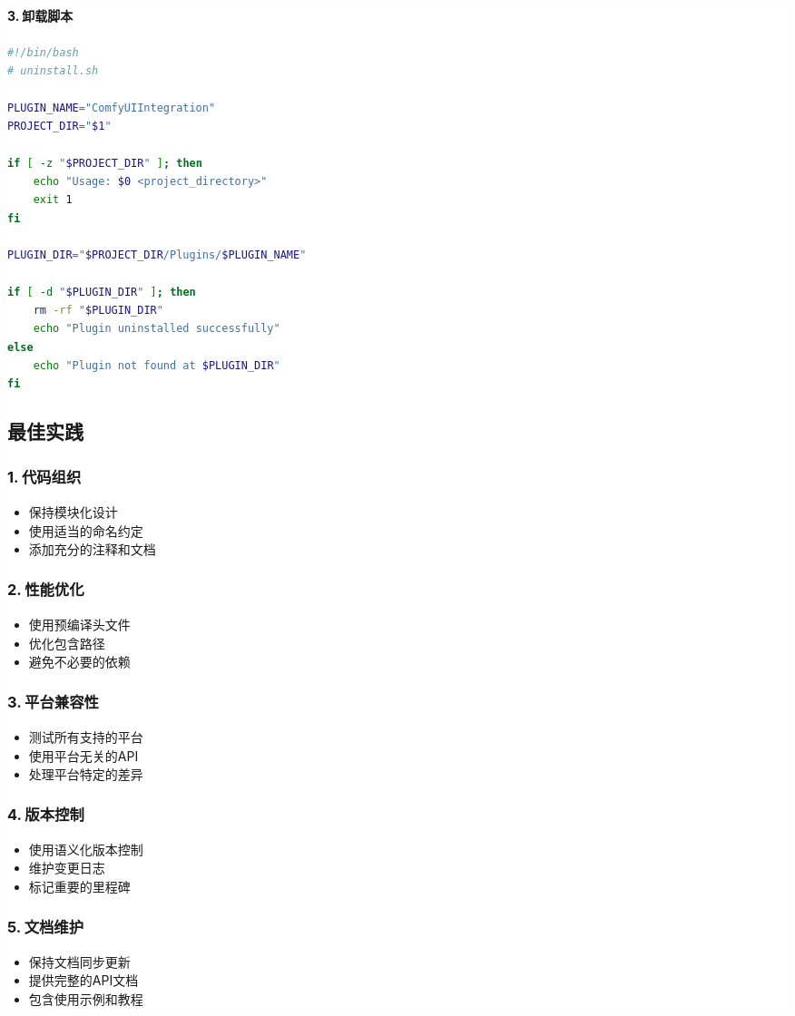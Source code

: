 #### 3. 卸载脚本

```bash
#!/bin/bash
# uninstall.sh

PLUGIN_NAME="ComfyUIIntegration"
PROJECT_DIR="$1"

if [ -z "$PROJECT_DIR" ]; then
    echo "Usage: $0 <project_directory>"
    exit 1
fi

PLUGIN_DIR="$PROJECT_DIR/Plugins/$PLUGIN_NAME"

if [ -d "$PLUGIN_DIR" ]; then
    rm -rf "$PLUGIN_DIR"
    echo "Plugin uninstalled successfully"
else
    echo "Plugin not found at $PLUGIN_DIR"
fi
```

## 最佳实践

### 1. 代码组织
- 保持模块化设计
- 使用适当的命名约定
- 添加充分的注释和文档

### 2. 性能优化
- 使用预编译头文件
- 优化包含路径
- 避免不必要的依赖

### 3. 平台兼容性
- 测试所有支持的平台
- 使用平台无关的API
- 处理平台特定的差异

### 4. 版本控制
- 使用语义化版本控制
- 维护变更日志
- 标记重要的里程碑

### 5. 文档维护
- 保持文档同步更新
- 提供完整的API文档
- 包含使用示例和教程

